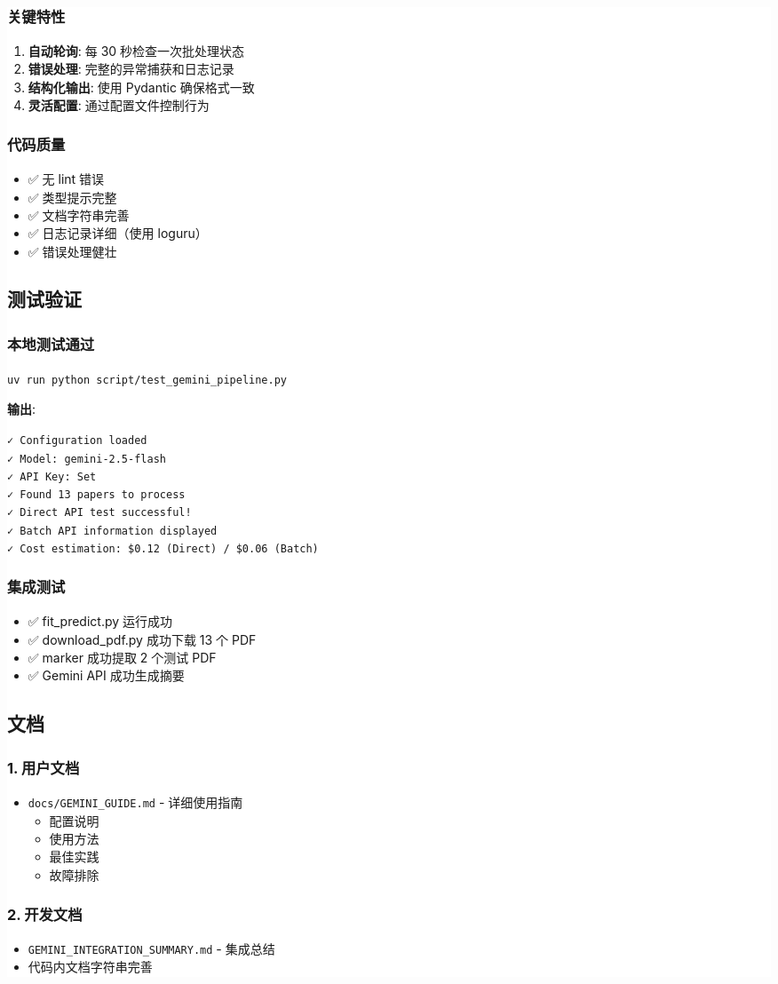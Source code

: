 ### 关键特性

1. **自动轮询**: 每 30 秒检查一次批处理状态
2. **错误处理**: 完整的异常捕获和日志记录
3. **结构化输出**: 使用 Pydantic 确保格式一致
4. **灵活配置**: 通过配置文件控制行为

### 代码质量

- ✅ 无 lint 错误
- ✅ 类型提示完整
- ✅ 文档字符串完善
- ✅ 日志记录详细（使用 loguru）
- ✅ 错误处理健壮

## 测试验证

### 本地测试通过

```bash
uv run python script/test_gemini_pipeline.py
```

**输出**:
```
✓ Configuration loaded
✓ Model: gemini-2.5-flash
✓ API Key: Set
✓ Found 13 papers to process
✓ Direct API test successful!
✓ Batch API information displayed
✓ Cost estimation: $0.12 (Direct) / $0.06 (Batch)
```

### 集成测试

- ✅ fit_predict.py 运行成功
- ✅ download_pdf.py 成功下载 13 个 PDF
- ✅ marker 成功提取 2 个测试 PDF
- ✅ Gemini API 成功生成摘要

## 文档

### 1. 用户文档
- `docs/GEMINI_GUIDE.md` - 详细使用指南
  - 配置说明
  - 使用方法
  - 最佳实践
  - 故障排除

### 2. 开发文档
- `GEMINI_INTEGRATION_SUMMARY.md` - 集成总结
- 代码内文档字符串完善
